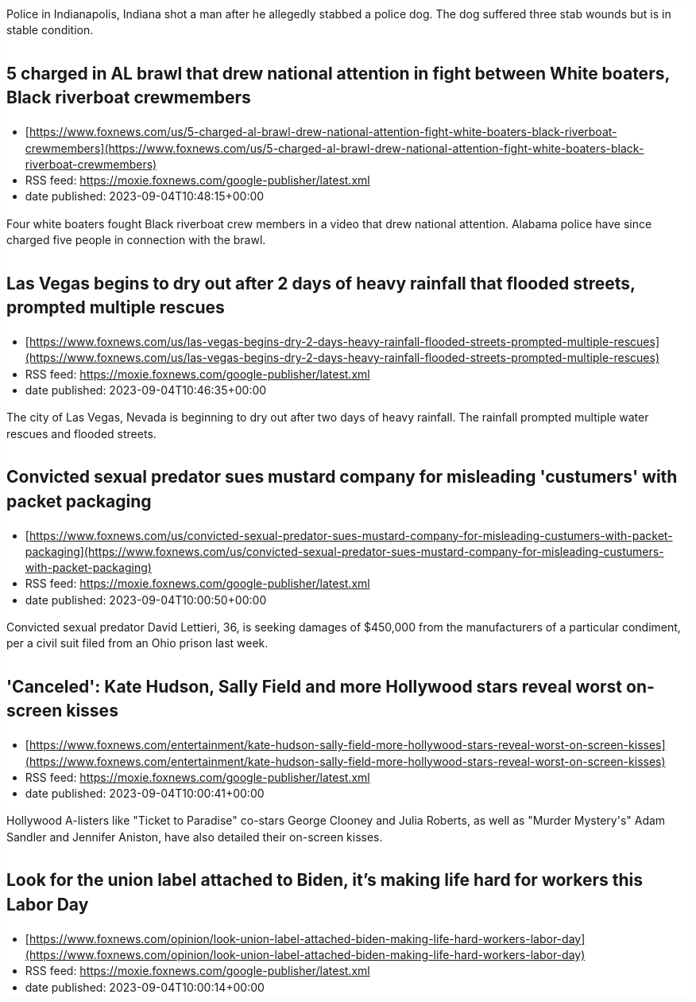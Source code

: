 Police in Indianapolis, Indiana shot a man after he allegedly stabbed a police dog. The dog suffered three stab wounds but is in stable condition.

## 5 charged in AL brawl that drew national attention in fight between White boaters, Black riverboat crewmembers
 - [https://www.foxnews.com/us/5-charged-al-brawl-drew-national-attention-fight-white-boaters-black-riverboat-crewmembers](https://www.foxnews.com/us/5-charged-al-brawl-drew-national-attention-fight-white-boaters-black-riverboat-crewmembers)
 - RSS feed: https://moxie.foxnews.com/google-publisher/latest.xml
 - date published: 2023-09-04T10:48:15+00:00

Four white boaters fought Black riverboat crew members in a video that drew national attention. Alabama police have since charged five people in connection with the brawl.

## Las Vegas begins to dry out after 2 days of heavy rainfall that flooded streets, prompted multiple rescues
 - [https://www.foxnews.com/us/las-vegas-begins-dry-2-days-heavy-rainfall-flooded-streets-prompted-multiple-rescues](https://www.foxnews.com/us/las-vegas-begins-dry-2-days-heavy-rainfall-flooded-streets-prompted-multiple-rescues)
 - RSS feed: https://moxie.foxnews.com/google-publisher/latest.xml
 - date published: 2023-09-04T10:46:35+00:00

The city of Las Vegas, Nevada is beginning to dry out after two days of heavy rainfall. The rainfall prompted multiple water rescues and flooded streets.

## Convicted sexual predator sues mustard company for misleading 'custumers' with packet packaging
 - [https://www.foxnews.com/us/convicted-sexual-predator-sues-mustard-company-for-misleading-custumers-with-packet-packaging](https://www.foxnews.com/us/convicted-sexual-predator-sues-mustard-company-for-misleading-custumers-with-packet-packaging)
 - RSS feed: https://moxie.foxnews.com/google-publisher/latest.xml
 - date published: 2023-09-04T10:00:50+00:00

Convicted sexual predator David Lettieri, 36, is seeking damages of $450,000 from the manufacturers of a particular condiment, per a civil suit filed from an Ohio prison last week.

## 'Canceled': Kate Hudson, Sally Field and more Hollywood stars reveal worst on-screen kisses
 - [https://www.foxnews.com/entertainment/kate-hudson-sally-field-more-hollywood-stars-reveal-worst-on-screen-kisses](https://www.foxnews.com/entertainment/kate-hudson-sally-field-more-hollywood-stars-reveal-worst-on-screen-kisses)
 - RSS feed: https://moxie.foxnews.com/google-publisher/latest.xml
 - date published: 2023-09-04T10:00:41+00:00

Hollywood A-listers like &quot;Ticket to Paradise&quot; co-stars George Clooney and Julia Roberts, as well as &quot;Murder Mystery&apos;s&quot; Adam Sandler and Jennifer Aniston, have also detailed their on-screen kisses.

## Look for the union label attached to Biden, it’s making life hard for workers this Labor Day
 - [https://www.foxnews.com/opinion/look-union-label-attached-biden-making-life-hard-workers-labor-day](https://www.foxnews.com/opinion/look-union-label-attached-biden-making-life-hard-workers-labor-day)
 - RSS feed: https://moxie.foxnews.com/google-publisher/latest.xml
 - date published: 2023-09-04T10:00:14+00:00
